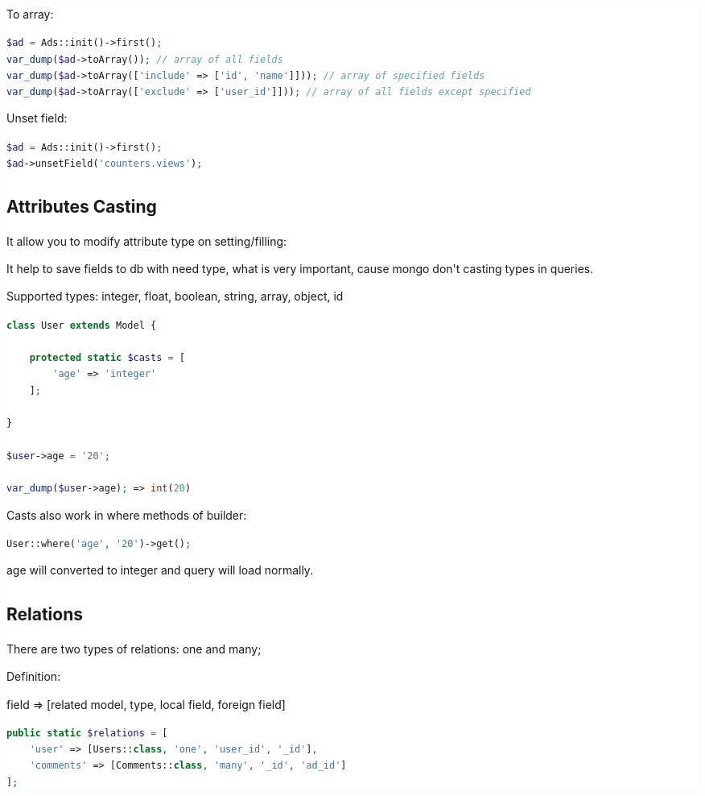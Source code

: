 To array:

```php
$ad = Ads::init()->first();
var_dump($ad->toArray()); // array of all fields
var_dump($ad->toArray(['include' => ['id', 'name']])); // array of specified fields
var_dump($ad->toArray(['exclude' => ['user_id']])); // array of all fields except specified
```

Unset field:

```php
$ad = Ads::init()->first();
$ad->unsetField('counters.views');
```

Attributes Casting
-------------

It allow you to modify attribute type on setting/filling:

It help to save fields to db with need type, what is very important, cause mongo don't casting types in queries.

Supported types: integer, float, boolean, string, array, object, id

```php
class User extends Model {

    protected static $casts = [
        'age' => 'integer'
    ];

}

$user->age = '20';

var_dump($user->age); => int(20)
```

Casts also work in where methods of builder:

```php
User::where('age', '20')->get();
```

age will converted to integer and query will load normally.

Relations
-------------

There are two types of relations: one and many;

Definition:

field => [related model, type, local field, foreign field]

```php
public static $relations = [
    'user' => [Users::class, 'one', 'user_id', '_id'],
    'comments' => [Comments::class, 'many', '_id', 'ad_id']
];
```

